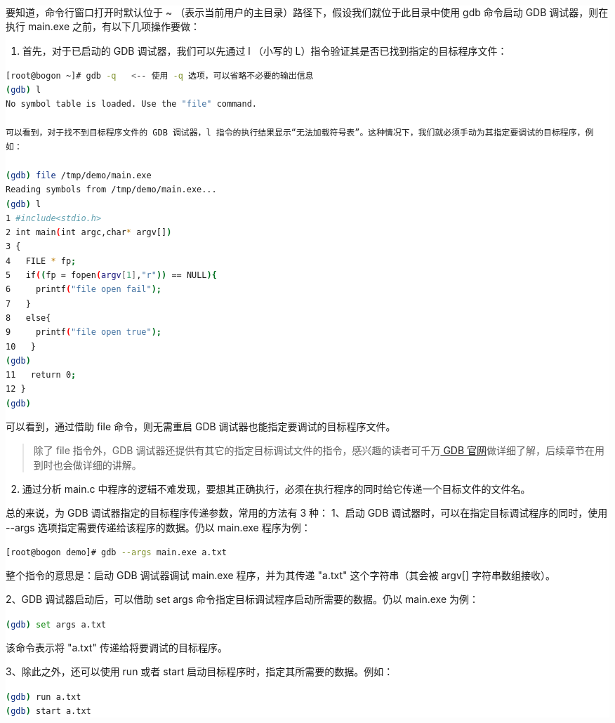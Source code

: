 
要知道，命令行窗口打开时默认位于 ~ （表示当前用户的主目录）路径下，假设我们就位于此目录中使用 gdb 命令启动 GDB 调试器，则在执行 main.exe 之前，有以下几项操作要做：

1) 首先，对于已启动的 GDB 调试器，我们可以先通过 l （小写的 L）指令验证其是否已找到指定的目标程序文件：

```bash
[root@bogon ~]# gdb -q   <-- 使用 -q 选项，可以省略不必要的输出信息
(gdb) l
No symbol table is loaded. Use the "file" command.

可以看到，对于找不到目标程序文件的 GDB 调试器，l 指令的执行结果显示“无法加载符号表”。这种情况下，我们就必须手动为其指定要调试的目标程序，例如：

(gdb) file /tmp/demo/main.exe
Reading symbols from /tmp/demo/main.exe...
(gdb) l
1 #include<stdio.h>
2 int main(int argc,char* argv[])
3 {
4   FILE * fp;
5   if((fp = fopen(argv[1],"r")) == NULL){
6     printf("file open fail");
7   }
8   else{
9     printf("file open true");
10   }
(gdb)
11   return 0;
12 }
(gdb)
```

可以看到，通过借助 file 命令，则无需重启 GDB 调试器也能指定要调试的目标程序文件。

> 除了 file 指令外，GDB 调试器还提供有其它的指定目标调试文件的指令，感兴趣的读者可千万[ GDB 官网](https://sourceware.org/gdb/current/onlinedocs/gdb/Files.html#Files)做详细了解，后续章节在用到时也会做详细的讲解。


2) 通过分析 main.c 中程序的逻辑不难发现，要想其正确执行，必须在执行程序的同时给它传递一个目标文件的文件名。

总的来说，为 GDB 调试器指定的目标程序传递参数，常用的方法有 3 种：
1、启动 GDB 调试器时，可以在指定目标调试程序的同时，使用 --args 选项指定需要传递给该程序的数据。仍以 main.exe 程序为例：

```bash
[root@bogon demo]# gdb --args main.exe a.txt
```

整个指令的意思是：启动 GDB 调试器调试 main.exe 程序，并为其传递 "a.txt" 这个字符串（其会被 argv[] 字符串数组接收）。

2、GDB 调试器启动后，可以借助 set args 命令指定目标调试程序启动所需要的数据。仍以 main.exe 为例：

```bash
(gdb) set args a.txt
```

该命令表示将 "a.txt" 传递给将要调试的目标程序。

3、除此之外，还可以使用 run 或者 start 启动目标程序时，指定其所需要的数据。例如：

```bash
(gdb) run a.txt
(gdb) start a.txt
```
